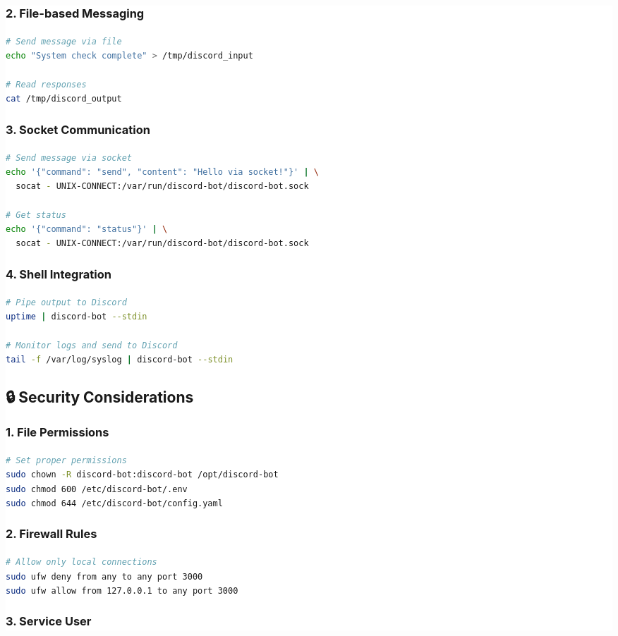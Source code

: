 ### 2. File-based Messaging

```bash
# Send message via file
echo "System check complete" > /tmp/discord_input

# Read responses
cat /tmp/discord_output
```

### 3. Socket Communication

```bash
# Send message via socket
echo '{"command": "send", "content": "Hello via socket!"}' | \
  socat - UNIX-CONNECT:/var/run/discord-bot/discord-bot.sock

# Get status
echo '{"command": "status"}' | \
  socat - UNIX-CONNECT:/var/run/discord-bot/discord-bot.sock
```

### 4. Shell Integration

```bash
# Pipe output to Discord
uptime | discord-bot --stdin

# Monitor logs and send to Discord
tail -f /var/log/syslog | discord-bot --stdin
```

## 🔒 Security Considerations

### 1. File Permissions

```bash
# Set proper permissions
sudo chown -R discord-bot:discord-bot /opt/discord-bot
sudo chmod 600 /etc/discord-bot/.env
sudo chmod 644 /etc/discord-bot/config.yaml
```

### 2. Firewall Rules

```bash
# Allow only local connections
sudo ufw deny from any to any port 3000
sudo ufw allow from 127.0.0.1 to any port 3000
```

### 3. Service User
